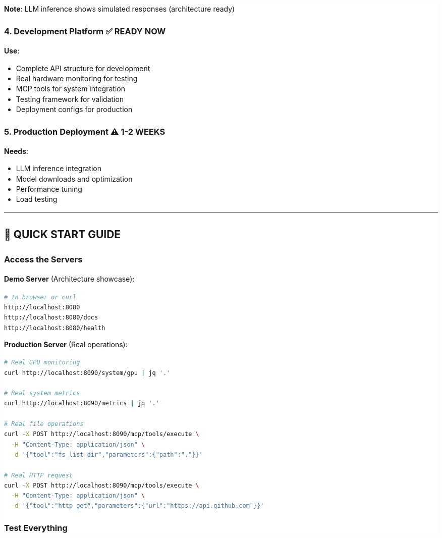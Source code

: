 **Note**: LLM inference shows simulated responses (architecture ready)

### 4. Development Platform ✅ **READY NOW**

**Use**:
- Complete API structure for development
- Real hardware monitoring for testing
- MCP tools for system integration
- Testing framework for validation
- Deployment configs for production

### 5. Production Deployment ⚠️ **1-2 WEEKS**

**Needs**:
- LLM inference integration
- Model downloads and optimization
- Performance tuning
- Load testing

---

## 🚀 QUICK START GUIDE

### Access the Servers

**Demo Server** (Architecture showcase):
```bash
# In browser or curl
http://localhost:8080
http://localhost:8080/docs
http://localhost:8080/health
```

**Production Server** (Real operations):
```bash
# Real GPU monitoring
curl http://localhost:8090/system/gpu | jq '.'

# Real system metrics
curl http://localhost:8090/metrics | jq '.'

# Real file operations
curl -X POST http://localhost:8090/mcp/tools/execute \
  -H "Content-Type: application/json" \
  -d '{"tool":"fs_list_dir","parameters":{"path":"."}}'

# Real HTTP request
curl -X POST http://localhost:8090/mcp/tools/execute \
  -H "Content-Type: application/json" \
  -d '{"tool":"http_get","parameters":{"url":"https://api.github.com"}}'
```

### Test Everything
